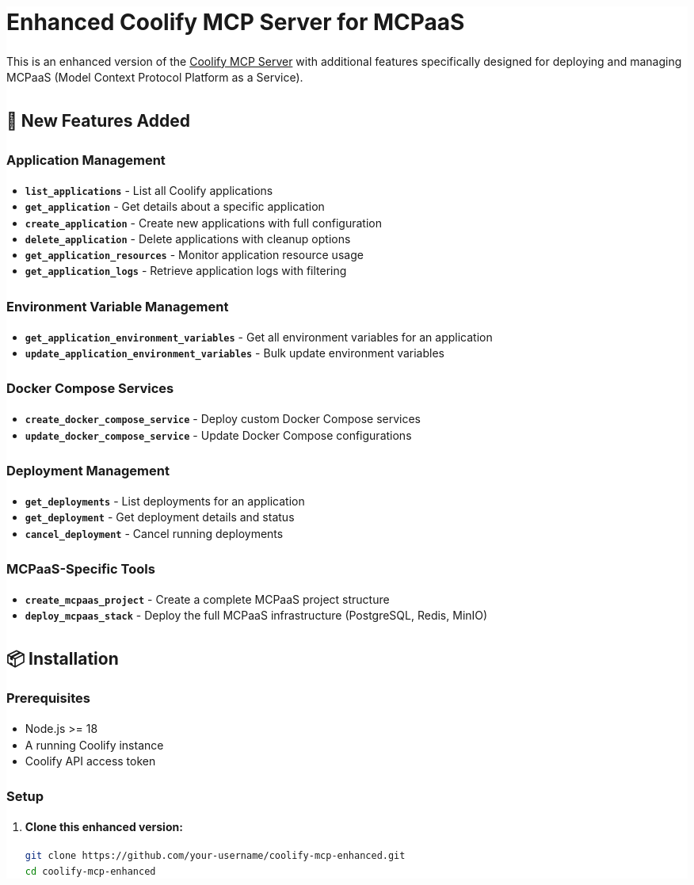 # Enhanced Coolify MCP Server for MCPaaS

This is an enhanced version of the [Coolify MCP Server](https://github.com/StuMason/coolify-mcp) with additional features specifically designed for deploying and managing MCPaaS (Model Context Protocol Platform as a Service).

## 🚀 New Features Added

### Application Management
- **`list_applications`** - List all Coolify applications
- **`get_application`** - Get details about a specific application
- **`create_application`** - Create new applications with full configuration
- **`delete_application`** - Delete applications with cleanup options
- **`get_application_resources`** - Monitor application resource usage
- **`get_application_logs`** - Retrieve application logs with filtering

### Environment Variable Management
- **`get_application_environment_variables`** - Get all environment variables for an application
- **`update_application_environment_variables`** - Bulk update environment variables

### Docker Compose Services
- **`create_docker_compose_service`** - Deploy custom Docker Compose services
- **`update_docker_compose_service`** - Update Docker Compose configurations

### Deployment Management
- **`get_deployments`** - List deployments for an application
- **`get_deployment`** - Get deployment details and status
- **`cancel_deployment`** - Cancel running deployments

### MCPaaS-Specific Tools
- **`create_mcpaas_project`** - Create a complete MCPaaS project structure
- **`deploy_mcpaas_stack`** - Deploy the full MCPaaS infrastructure (PostgreSQL, Redis, MinIO)

## 📦 Installation

### Prerequisites
- Node.js >= 18
- A running Coolify instance
- Coolify API access token

### Setup

1. **Clone this enhanced version:**
   ```bash
   git clone https://github.com/your-username/coolify-mcp-enhanced.git
   cd coolify-mcp-enhanced
   ```
